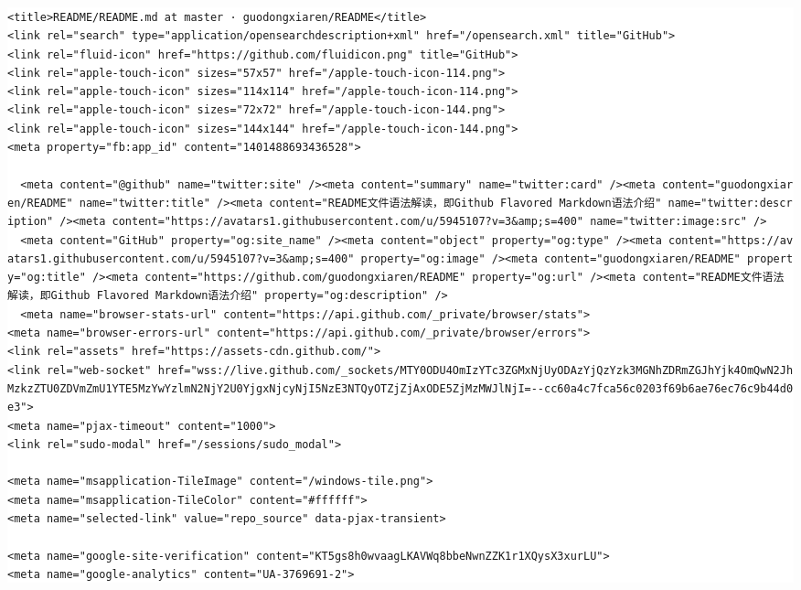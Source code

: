 



<!DOCTYPE html>
<html lang="en" class=" is-copy-enabled is-u2f-enabled">
  <head prefix="og: http://ogp.me/ns# fb: http://ogp.me/ns/fb# object: http://ogp.me/ns/object# article: http://ogp.me/ns/article# profile: http://ogp.me/ns/profile#">
    <meta charset='utf-8'>
    <meta http-equiv="X-UA-Compatible" content="IE=edge">
    <meta http-equiv="Content-Language" content="en">
    <meta name="viewport" content="width=1020">
    
    
    <title>README/README.md at master · guodongxiaren/README</title>
    <link rel="search" type="application/opensearchdescription+xml" href="/opensearch.xml" title="GitHub">
    <link rel="fluid-icon" href="https://github.com/fluidicon.png" title="GitHub">
    <link rel="apple-touch-icon" sizes="57x57" href="/apple-touch-icon-114.png">
    <link rel="apple-touch-icon" sizes="114x114" href="/apple-touch-icon-114.png">
    <link rel="apple-touch-icon" sizes="72x72" href="/apple-touch-icon-144.png">
    <link rel="apple-touch-icon" sizes="144x144" href="/apple-touch-icon-144.png">
    <meta property="fb:app_id" content="1401488693436528">

      <meta content="@github" name="twitter:site" /><meta content="summary" name="twitter:card" /><meta content="guodongxiaren/README" name="twitter:title" /><meta content="README文件语法解读，即Github Flavored Markdown语法介绍" name="twitter:description" /><meta content="https://avatars1.githubusercontent.com/u/5945107?v=3&amp;s=400" name="twitter:image:src" />
      <meta content="GitHub" property="og:site_name" /><meta content="object" property="og:type" /><meta content="https://avatars1.githubusercontent.com/u/5945107?v=3&amp;s=400" property="og:image" /><meta content="guodongxiaren/README" property="og:title" /><meta content="https://github.com/guodongxiaren/README" property="og:url" /><meta content="README文件语法解读，即Github Flavored Markdown语法介绍" property="og:description" />
      <meta name="browser-stats-url" content="https://api.github.com/_private/browser/stats">
    <meta name="browser-errors-url" content="https://api.github.com/_private/browser/errors">
    <link rel="assets" href="https://assets-cdn.github.com/">
    <link rel="web-socket" href="wss://live.github.com/_sockets/MTY0ODU4OmIzYTc3ZGMxNjUyODAzYjQzYzk3MGNhZDRmZGJhYjk4OmQwN2JhMzkzZTU0ZDVmZmU1YTE5MzYwYzlmN2NjY2U0YjgxNjcyNjI5NzE3NTQyOTZjZjAxODE5ZjMzMWJlNjI=--cc60a4c7fca56c0203f69b6ae76ec76c9b44d0e3">
    <meta name="pjax-timeout" content="1000">
    <link rel="sudo-modal" href="/sessions/sudo_modal">

    <meta name="msapplication-TileImage" content="/windows-tile.png">
    <meta name="msapplication-TileColor" content="#ffffff">
    <meta name="selected-link" value="repo_source" data-pjax-transient>

    <meta name="google-site-verification" content="KT5gs8h0wvaagLKAVWq8bbeNwnZZK1r1XQysX3xurLU">
    <meta name="google-analytics" content="UA-3769691-2">

<meta content="collector.githubapp.com" name="octolytics-host" /><meta content="github" name="octolytics-app-id" /><meta content="D20D5C72:7219:7C1997:569F4A17" name="octolytics-dimension-request_id" /><meta content="164858" name="octolytics-actor-id" /><meta content="buptrobin" name="octolytics-actor-login" /><meta content="d9ae1e67db99328b4730fed82a707cff3a0604ff22c31eb059e3ac9c03bb66e9" name="octolytics-actor-hash" />
<meta content="/&lt;user-name&gt;/&lt;repo-name&gt;/blob/show" data-pjax-transient="true" name="analytics-location" />
<meta content="Rails, view, blob#show" data-pjax-transient="true" name="analytics-event" />
